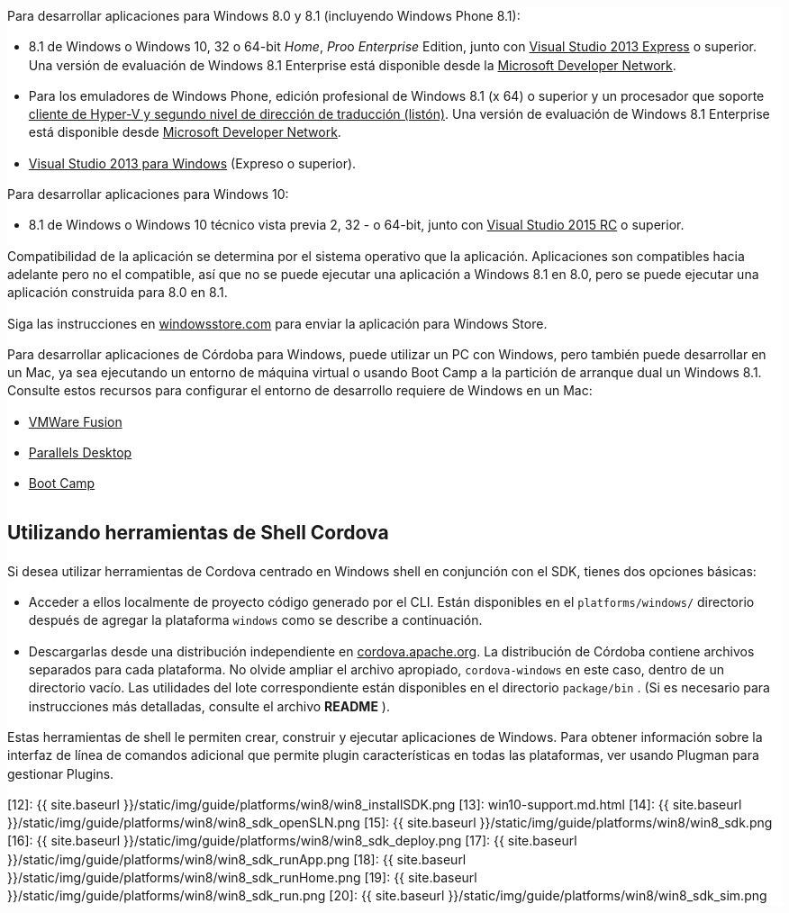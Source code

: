  [2]: http://www.visualstudio.com/downloads

Para desarrollar aplicaciones para Windows 8.0 y 8.1 (incluyendo Windows Phone 8.1):

*   8.1 de Windows o Windows 10, 32 o 64-bit *Home*, *Pro*o *Enterprise* Edition, junto con [Visual Studio 2013 Express][2] o superior. Una versión de evaluación de Windows 8.1 Enterprise está disponible desde la [Microsoft Developer Network][3].

*   Para los emuladores de Windows Phone, edición profesional de Windows 8.1 (x 64) o superior y un procesador que soporte [cliente de Hyper-V y segundo nivel de dirección de traducción (listón)][4]. Una versión de evaluación de Windows 8.1 Enterprise está disponible desde [Microsoft Developer Network][3].

*   [Visual Studio 2013 para Windows][5] (Expreso o superior).

 [3]: http://msdn.microsoft.com/en-US/evalcenter/jj554510
 [4]: https://msdn.microsoft.com/en-us/library/windows/apps/ff626524(v=vs.105).aspx#hyperv
 [5]: http://www.visualstudio.com/downloads/download-visual-studio-vs#d-express-windows-8

Para desarrollar aplicaciones para Windows 10:

*   8.1 de Windows o Windows 10 técnico vista previa 2, 32 - o 64-bit, junto con [Visual Studio 2015 RC][6] o superior.

 [6]: http://www.visualstudio.com/preview

Compatibilidad de la aplicación se determina por el sistema operativo que la aplicación. Aplicaciones son compatibles hacia adelante pero no el compatible, así que no se puede ejecutar una aplicación a Windows 8.1 en 8.0, pero se puede ejecutar una aplicación construida para 8.0 en 8.1.

Siga las instrucciones en [windowsstore.com][7] para enviar la aplicación para Windows Store.

 [7]: http://www.windowsstore.com/

Para desarrollar aplicaciones de Córdoba para Windows, puede utilizar un PC con Windows, pero también puede desarrollar en un Mac, ya sea ejecutando un entorno de máquina virtual o usando Boot Camp a la partición de arranque dual un Windows 8.1. Consulte estos recursos para configurar el entorno de desarrollo requiere de Windows en un Mac:

*   [VMWare Fusion][8]

*   [Parallels Desktop][9]

*   [Boot Camp][10]

 [8]: http://msdn.microsoft.com/en-US/library/windows/apps/jj945426
 [9]: http://msdn.microsoft.com/en-US/library/windows/apps/jj945424
 [10]: http://msdn.microsoft.com/en-US/library/windows/apps/jj945423

## Utilizando herramientas de Shell Cordova

Si desea utilizar herramientas de Cordova centrado en Windows shell en conjunción con el SDK, tienes dos opciones básicas:

*   Acceder a ellos localmente de proyecto código generado por el CLI. Están disponibles en el `platforms/windows/` directorio después de agregar la plataforma `windows` como se describe a continuación.

*   Descargarlas desde una distribución independiente en [cordova.apache.org][11]. La distribución de Córdoba contiene archivos separados para cada plataforma. No olvide ampliar el archivo apropiado, `cordova-windows` en este caso, dentro de un directorio vacío. Las utilidades del lote correspondiente están disponibles en el directorio `package/bin` . (Si es necesario para instrucciones más detalladas, consulte el archivo **README** ).

 [11]: https://www.apache.org/dist/cordova/platforms/

Estas herramientas de shell le permiten crear, construir y ejecutar aplicaciones de Windows. Para obtener información sobre la interfaz de línea de comandos adicional que permite plugin características en todas las plataformas, ver usando Plugman para gestionar Plugins.


 [1]: http://blogs.windows.com/windows_phone/b/wpdev/archive/2012/11/15/adapting-your-webkit-optimized-site-for-internet-explorer-10.aspx
 [12]: {{ site.baseurl }}/static/img/guide/platforms/win8/win8_installSDK.png
 [13]: win10-support.md.html
 [14]: {{ site.baseurl }}/static/img/guide/platforms/win8/win8_sdk_openSLN.png
 [15]: {{ site.baseurl }}/static/img/guide/platforms/win8/win8_sdk.png
 [16]: {{ site.baseurl }}/static/img/guide/platforms/win8/win8_sdk_deploy.png
 [17]: {{ site.baseurl }}/static/img/guide/platforms/win8/win8_sdk_runApp.png
 [18]: {{ site.baseurl }}/static/img/guide/platforms/win8/win8_sdk_runHome.png
 [19]: {{ site.baseurl }}/static/img/guide/platforms/win8/win8_sdk_run.png
 [20]: {{ site.baseurl }}/static/img/guide/platforms/win8/win8_sdk_sim.png